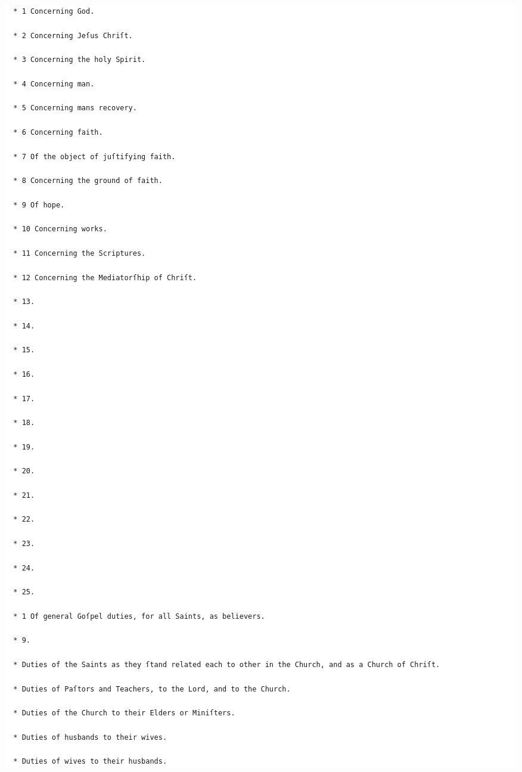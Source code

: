       * 1 Concerning God.

      * 2 Concerning Jeſus Chriſt.

      * 3 Concerning the holy Spirit.

      * 4 Concerning man.

      * 5 Concerning mans recovery.

      * 6 Concerning faith.

      * 7 Of the object of juſtifying faith.

      * 8 Concerning the ground of faith.

      * 9 Of hope.

      * 10 Concerning works.

      * 11 Concerning the Scriptures.

      * 12 Concerning the Mediatorſhip of Chriſt.

      * 13.

      * 14.

      * 15.

      * 16.

      * 17.

      * 18.

      * 19.

      * 20.

      * 21.

      * 22.

      * 23.

      * 24.

      * 25.

      * 1 Of general Goſpel duties, for all Saints, as believers.

      * 9.

      * Duties of the Saints as they ſtand related each to other in the Church, and as a Church of Chriſt.

      * Duties of Paſtors and Teachers, to the Lord, and to the Church.

      * Duties of the Church to their Elders or Miniſters.

      * Duties of husbands to their wives.

      * Duties of wives to their husbands.
